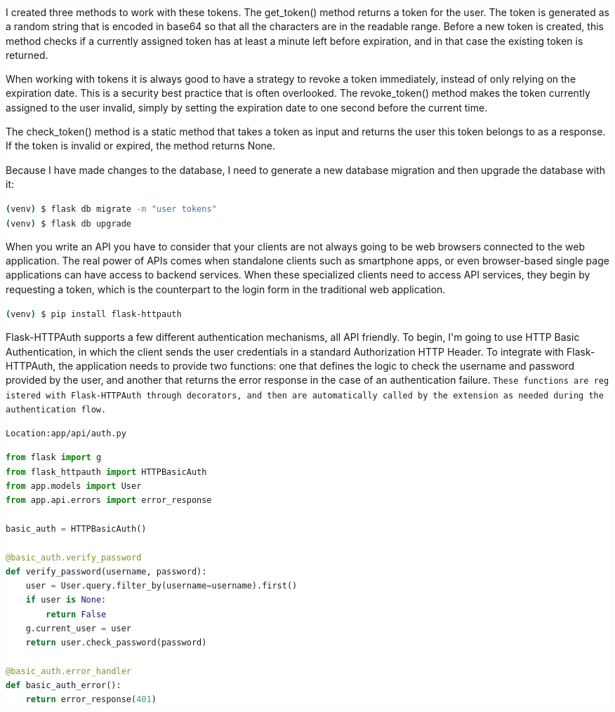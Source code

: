 I created three methods to work with these tokens. The get_token() method returns a token for the user. The token is generated as a random string that is encoded in base64 so that all the characters are in the readable range. Before a new token is created, this method checks if a currently assigned token has at least a minute left before expiration, and in that case the existing token is returned.

When working with tokens it is always good to have a strategy to revoke a token immediately, instead of only relying on the expiration date. This is a security best practice that is often overlooked. The revoke_token() method makes the token currently assigned to the user invalid, simply by setting the expiration date to one second before the current time.

The check_token() method is a static method that takes a token as input and returns the user this token belongs to as a response. If the token is invalid or expired, the method returns None.

Because I have made changes to the database, I need to generate a new database migration and then upgrade the database with it:

```bash
(venv) $ flask db migrate -m "user tokens"
(venv) $ flask db upgrade
```

When you write an API you have to consider that your clients are not always going to be web browsers connected to the web application. The real power of APIs comes when standalone clients such as smartphone apps, or even browser-based single page applications can have access to backend services. When these specialized clients need to access API services, they begin by requesting a token, which is the counterpart to the login form in the traditional web application.

```bash
(venv) $ pip install flask-httpauth
```

Flask-HTTPAuth supports a few different authentication mechanisms, all API friendly. To begin, I'm going to use HTTP Basic Authentication, in which the client sends the user credentials in a standard Authorization HTTP Header. To integrate with Flask-HTTPAuth, the application needs to provide two functions: one that defines the logic to check the username and password provided by the user, and another that returns the error response in the case of an authentication failure. `These functions are registered with Flask-HTTPAuth through decorators, and then are automatically called by the extension as needed during the authentication flow. `

`Location:app/api/auth.py`
```py
from flask import g
from flask_httpauth import HTTPBasicAuth
from app.models import User
from app.api.errors import error_response

basic_auth = HTTPBasicAuth()

@basic_auth.verify_password
def verify_password(username, password):
    user = User.query.filter_by(username=username).first()
    if user is None:
        return False
    g.current_user = user
    return user.check_password(password)

@basic_auth.error_handler
def basic_auth_error():
    return error_response(401)
```
